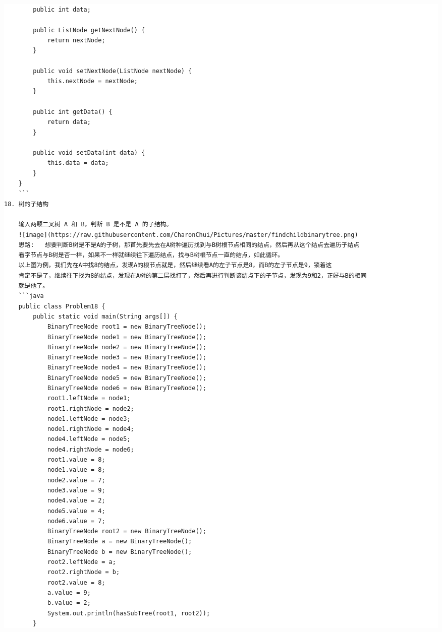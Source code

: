 ```
		public int data;

		public ListNode getNextNode() {
			return nextNode;
		}

		public void setNextNode(ListNode nextNode) {
			this.nextNode = nextNode;
		}

		public int getData() {
			return data;
		}

		public void setData(int data) {
			this.data = data;
		}
	}
	```
18. 树的子结构	               

    输入两颗二叉树 A 和 B，判断 B 是不是 A 的子结构。
	![image](https://raw.githubusercontent.com/CharonChui/Pictures/master/findchildbinarytree.png)	  
	思路:   想要判断B树是不是A的子树，那首先要先去在A树种遍历找到与B树根节点相同的结点，然后再从这个结点去遍历子结点
	看字节点与B树是否一样，如果不一样就继续往下遍历结点，找与B树根节点一直的结点，如此循环。
	以上图为例，我们先在A中找8的结点，发现A的根节点就是，然后继续看A的左子节点是8，而B的左子节点是9，锁着这
	肯定不是了，继续往下找为8的结点，发现在A树的第二层找打了，然后再进行判断该结点下的子节点，发现为9和2，正好与B的相同
	就是他了。
	```java
	public class Problem18 {
		public static void main(String args[]) {
			BinaryTreeNode root1 = new BinaryTreeNode();
			BinaryTreeNode node1 = new BinaryTreeNode();
			BinaryTreeNode node2 = new BinaryTreeNode();
			BinaryTreeNode node3 = new BinaryTreeNode();
			BinaryTreeNode node4 = new BinaryTreeNode();
			BinaryTreeNode node5 = new BinaryTreeNode();
			BinaryTreeNode node6 = new BinaryTreeNode();
			root1.leftNode = node1;
			root1.rightNode = node2;
			node1.leftNode = node3;
			node1.rightNode = node4;
			node4.leftNode = node5;
			node4.rightNode = node6;
			root1.value = 8;
			node1.value = 8;
			node2.value = 7;
			node3.value = 9;
			node4.value = 2;
			node5.value = 4;
			node6.value = 7;
			BinaryTreeNode root2 = new BinaryTreeNode();
			BinaryTreeNode a = new BinaryTreeNode();
			BinaryTreeNode b = new BinaryTreeNode();
			root2.leftNode = a;
			root2.rightNode = b;
			root2.value = 8;
			a.value = 9;
			b.value = 2;
			System.out.println(hasSubTree(root1, root2));
		}

```